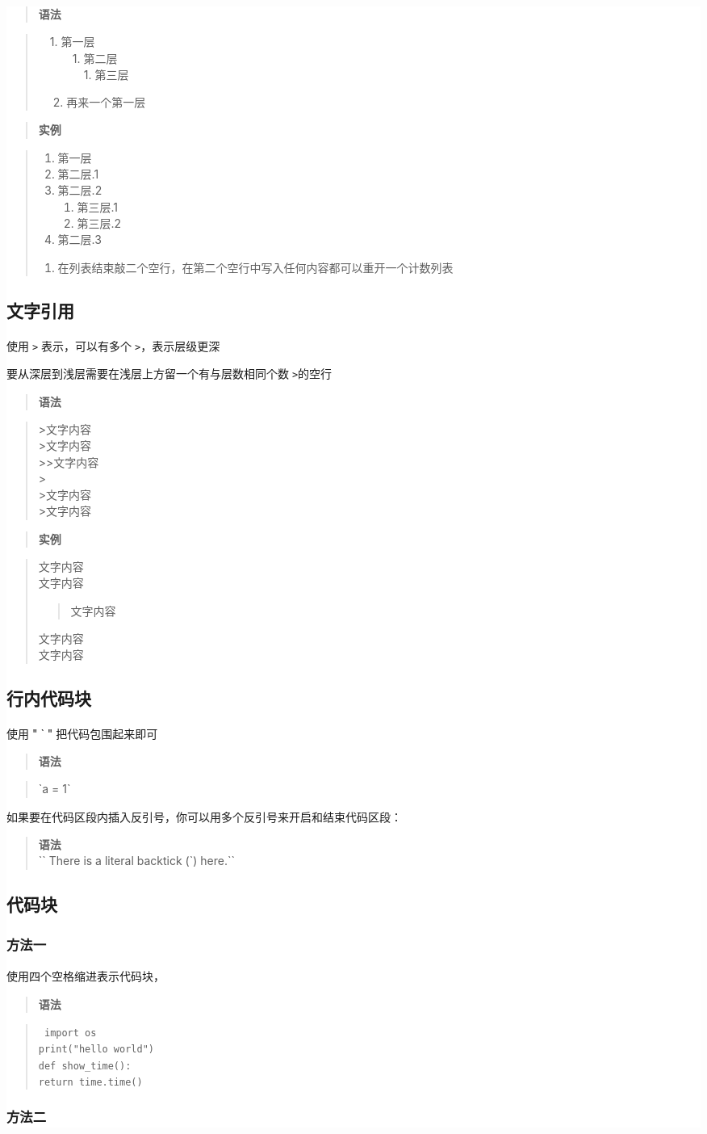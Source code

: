 </code></pre>
<blockquote>
<p><strong>语法</strong></p>
</blockquote>
<blockquote>
<p> 1. 第一层<br />    1. 第二层<br />     1. 第三层</p>
<p>  2. 再来一个第一层</p>
</blockquote>
<blockquote>
<p><strong>实例</strong></p>
</blockquote>
<blockquote>
<ol><li>第一层</li><li>第二层.1</li><li>第二层.2
<ol><li>第三层.1</li><li>第三层.2</li></ol> </li><li>第二层.3</li></ol>
<blockquote></blockquote>
<ol><li>在列表结束敲二个空行&#xff0c;在第二个空行中写入任何内容都可以重开一个计数列表</li></ol>
</blockquote>
<h2><a id="_144"></a>文字引用</h2>
<p>使用 <code>&gt;</code> 表示&#xff0c;可以有多个 <code>&gt;</code>&#xff0c;表示层级更深</p>
<p>要从深层到浅层需要在浅层上方留一个有与层数相同个数 <code>&gt;</code>的空行</p>
<blockquote>
<p><strong>语法</strong></p>
</blockquote>
<blockquote>
<p>&gt;文字内容<br /> &gt;文字内容<br /> &gt;&gt;文字内容<br /> &gt;<br /> &gt;文字内容<br /> &gt;文字内容</p>
</blockquote>
<blockquote>
<p><strong>实例</strong></p>
</blockquote>
<blockquote>
<p>文字内容<br /> 文字内容</p>
<blockquote>
<p>文字内容</p>
</blockquote>
<p>文字内容<br /> 文字内容</p>
</blockquote>
<h2><a id="_169"></a>行内代码块</h2>
<p>使用 &#34; &#96; &#34; 把代码包围起来即可</p>
<blockquote>
<p><strong>语法</strong></p>
</blockquote>
<blockquote>
<p>&#96;a &#61; 1&#96;</p>
</blockquote>
<p>如果要在代码区段内插入反引号&#xff0c;你可以用多个反引号来开启和结束代码区段&#xff1a;</p>
<blockquote>
<p><strong>语法</strong><br /> &#96;&#96; There is a literal backtick (&#96;) here.&#96;&#96;</p>
</blockquote>
<h2><a id="_182"></a>代码块</h2>
<h3><a id="_184"></a>方法一</h3>
<p>使用四个空格缩进表示代码块&#xff0c;</p>
<blockquote>
<p><strong>语法</strong></p>
</blockquote>
<blockquote>
<pre><code> import os
print(&#34;hello world&#34;)
def show_time():
return time.time()
</code></pre>
</blockquote>
<h3><a id="_195"></a>方法二</h3>